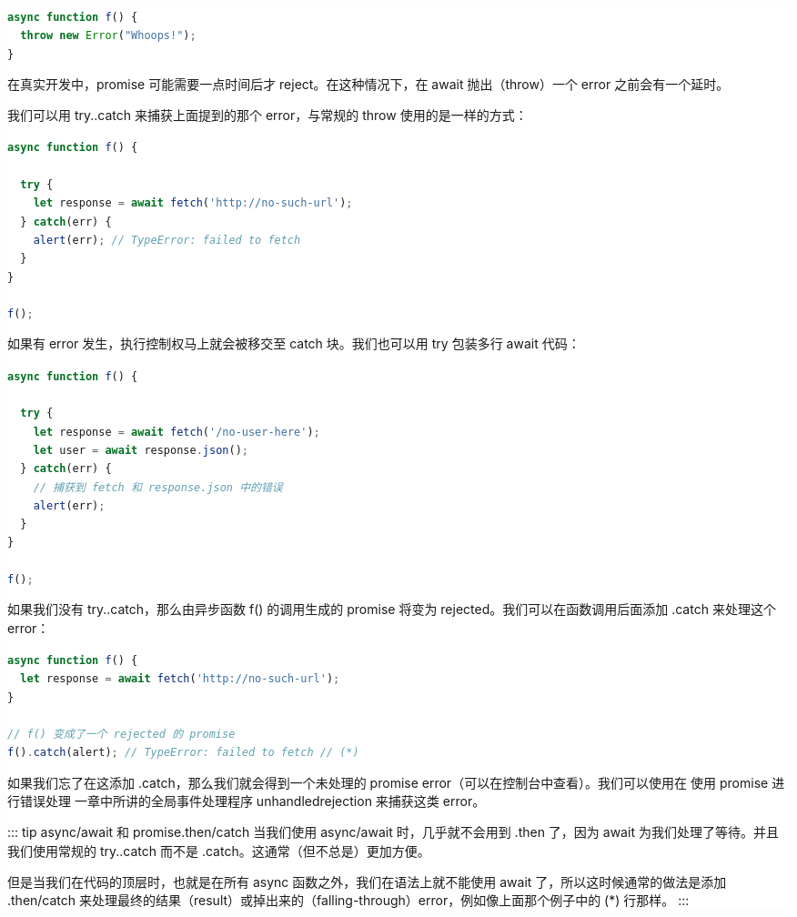 ``` javascript
async function f() {
  throw new Error("Whoops!");
}
```
在真实开发中，promise 可能需要一点时间后才 reject。在这种情况下，在 await 抛出（throw）一个 error 之前会有一个延时。

我们可以用 try..catch 来捕获上面提到的那个 error，与常规的 throw 使用的是一样的方式：

``` javascript
async function f() {

  try {
    let response = await fetch('http://no-such-url');
  } catch(err) {
    alert(err); // TypeError: failed to fetch
  }
}

f();
```
如果有 error 发生，执行控制权马上就会被移交至 catch 块。我们也可以用 try 包装多行 await 代码：

``` javascript
async function f() {

  try {
    let response = await fetch('/no-user-here');
    let user = await response.json();
  } catch(err) {
    // 捕获到 fetch 和 response.json 中的错误
    alert(err);
  }
}

f();
```

如果我们没有 try..catch，那么由异步函数 f() 的调用生成的 promise 将变为 rejected。我们可以在函数调用后面添加 .catch 来处理这个 error：

``` javascript
async function f() {
  let response = await fetch('http://no-such-url');
}

// f() 变成了一个 rejected 的 promise
f().catch(alert); // TypeError: failed to fetch // (*)
```
如果我们忘了在这添加 .catch，那么我们就会得到一个未处理的 promise error（可以在控制台中查看）。我们可以使用在 使用 promise 进行错误处理 一章中所讲的全局事件处理程序 unhandledrejection 来捕获这类 error。

::: tip async/await 和 promise.then/catch
当我们使用 async/await 时，几乎就不会用到 .then 了，因为 await 为我们处理了等待。并且我们使用常规的 try..catch 而不是 .catch。这通常（但不总是）更加方便。

但是当我们在代码的顶层时，也就是在所有 async 函数之外，我们在语法上就不能使用 await 了，所以这时候通常的做法是添加 .then/catch 来处理最终的结果（result）或掉出来的（falling-through）error，例如像上面那个例子中的 (*) 行那样。
::: 

